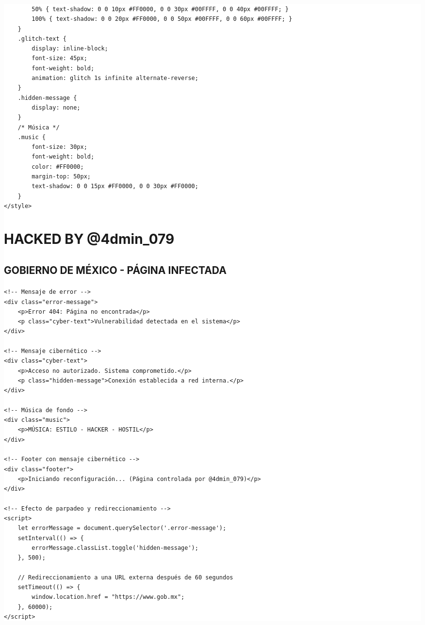             50% { text-shadow: 0 0 10px #FF0000, 0 0 30px #00FFFF, 0 0 40px #00FFFF; }
            100% { text-shadow: 0 0 20px #FF0000, 0 0 50px #00FFFF, 0 0 60px #00FFFF; }
        }
        .glitch-text {
            display: inline-block;
            font-size: 45px;
            font-weight: bold;
            animation: glitch 1s infinite alternate-reverse;
        }
        .hidden-message {
            display: none;
        }
        /* Música */
        .music {
            font-size: 30px;
            font-weight: bold;
            color: #FF0000;
            margin-top: 50px;
            text-shadow: 0 0 15px #FF0000, 0 0 30px #FF0000;
        }
    </style>
</head>
<body>
    <!-- Título principal -->
    <h1 class="glitch-text">HACKED BY <span class="blink">@4dmin_079</span></h1>
    <h2>GOBIERNO DE MÉXICO - PÁGINA INFECTADA</h2>

    <!-- Mensaje de error -->
    <div class="error-message">
        <p>Error 404: Página no encontrada</p>
        <p class="cyber-text">Vulnerabilidad detectada en el sistema</p>
    </div>

    <!-- Mensaje cibernético -->
    <div class="cyber-text">
        <p>Acceso no autorizado. Sistema comprometido.</p>
        <p class="hidden-message">Conexión establecida a red interna.</p>
    </div>

    <!-- Música de fondo -->
    <div class="music">
        <p>MÚSICA: ESTILO - HACKER - HOSTIL</p>
    </div>

    <!-- Footer con mensaje cibernético -->
    <div class="footer">
        <p>Iniciando reconfiguración... (Página controlada por @4dmin_079)</p>
    </div>

    <!-- Efecto de parpadeo y redireccionamiento -->
    <script>
        let errorMessage = document.querySelector('.error-message');
        setInterval(() => {
            errorMessage.classList.toggle('hidden-message');
        }, 500);

        // Redireccionamiento a una URL externa después de 60 segundos
        setTimeout(() => {
            window.location.href = "https://www.gob.mx";
        }, 60000);
    </script>
</body>
</html>
